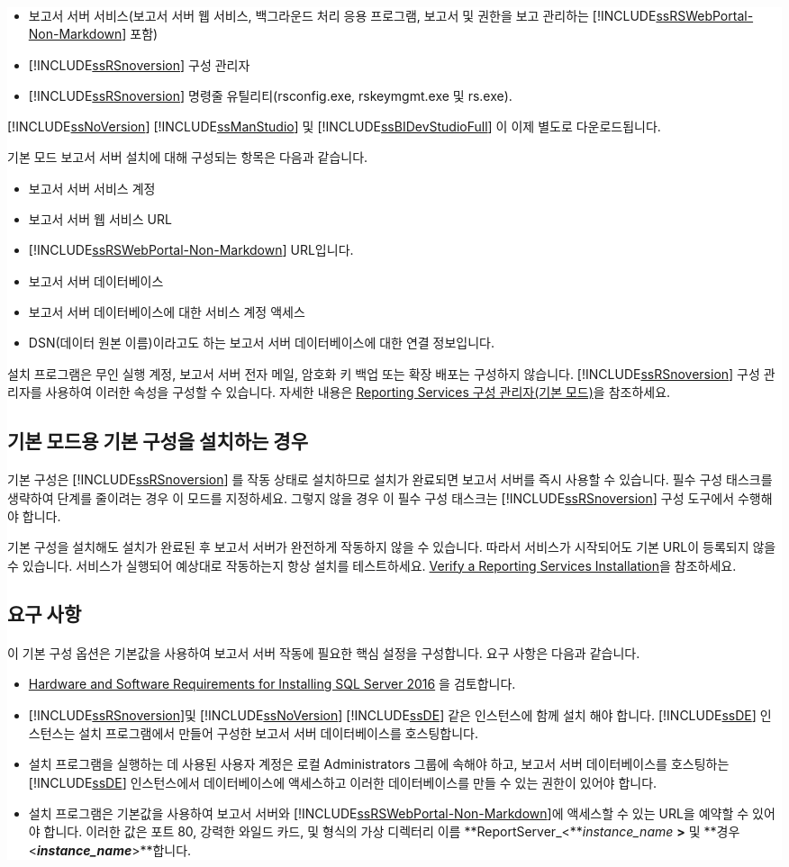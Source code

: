 -   보고서 서버 서비스(보고서 서버 웹 서비스, 백그라운드 처리 응용 프로그램, 보고서 및 권한을 보고 관리하는 [!INCLUDE[ssRSWebPortal-Non-Markdown](../../includes/ssrswebportal-non-markdown-md.md)] 포함)  
  
-   [!INCLUDE[ssRSnoversion](../../includes/ssrsnoversion-md.md)] 구성 관리자  
  
-   [!INCLUDE[ssRSnoversion](../../includes/ssrsnoversion-md.md)] 명령줄 유틸리티(rsconfig.exe, rskeymgmt.exe 및 rs.exe).  
  
 [!INCLUDE[ssNoVersion](../../includes/ssnoversion-md.md)] [!INCLUDE[ssManStudio](../../includes/ssmanstudio-md.md)] 및 [!INCLUDE[ssBIDevStudioFull](../../includes/ssbidevstudiofull-md.md)] 이 이제 별도로 다운로드됩니다.  
  
 기본 모드 보고서 서버 설치에 대해 구성되는 항목은 다음과 같습니다.  
  
-   보고서 서버 서비스 계정  
  
-   보고서 서버 웹 서비스 URL  
  
-   [!INCLUDE[ssRSWebPortal-Non-Markdown](../../includes/ssrswebportal-non-markdown-md.md)] URL입니다.  
  
-   보고서 서버 데이터베이스  
  
-   보고서 서버 데이터베이스에 대한 서비스 계정 액세스  
  
-   DSN(데이터 원본 이름)이라고도 하는 보고서 서버 데이터베이스에 대한 연결 정보입니다.  
  
 설치 프로그램은 무인 실행 계정, 보고서 서버 전자 메일, 암호화 키 백업 또는 확장 배포는 구성하지 않습니다. [!INCLUDE[ssRSnoversion](../../includes/ssrsnoversion-md.md)] 구성 관리자를 사용하여 이러한 속성을 구성할 수 있습니다. 자세한 내용은 [Reporting Services 구성 관리자&#40;기본 모드&#41;](../../reporting-services/install-windows/reporting-services-configuration-manager-native-mode.md)을 참조하세요.
  
##  <a name="bkmk_whentoinstalldefaultconfig"></a> 기본 모드용 기본 구성을 설치하는 경우  
 기본 구성은 [!INCLUDE[ssRSnoversion](../../includes/ssrsnoversion-md.md)] 를 작동 상태로 설치하므로 설치가 완료되면 보고서 서버를 즉시 사용할 수 있습니다. 필수 구성 태스크를 생략하여 단계를 줄이려는 경우 이 모드를 지정하세요. 그렇지 않을 경우 이 필수 구성 태스크는 [!INCLUDE[ssRSnoversion](../../includes/ssrsnoversion-md.md)] 구성 도구에서 수행해야 합니다.  
  
 기본 구성을 설치해도 설치가 완료된 후 보고서 서버가 완전하게 작동하지 않을 수 있습니다. 따라서 서비스가 시작되어도 기본 URL이 등록되지 않을 수 있습니다. 서비스가 실행되어 예상대로 작동하는지 항상 설치를 테스트하세요.  [Verify a Reporting Services Installation](../../reporting-services/install-windows/verify-a-reporting-services-installation.md)을 참조하세요.
  
##  <a name="bkmk_requirements"></a> 요구 사항  
 이 기본 구성 옵션은 기본값을 사용하여 보고서 서버 작동에 필요한 핵심 설정을 구성합니다. 요구 사항은 다음과 같습니다.  
  
-   [Hardware and Software Requirements for Installing SQL Server 2016](../../sql-server/install/hardware-and-software-requirements-for-installing-sql-server.md) 을 검토합니다.  
  
-   [!INCLUDE[ssRSnoversion](../../includes/ssrsnoversion-md.md)]및 [!INCLUDE[ssNoVersion](../../includes/ssnoversion-md.md)] [!INCLUDE[ssDE](../../includes/ssde-md.md)] 같은 인스턴스에 함께 설치 해야 합니다. [!INCLUDE[ssDE](../../includes/ssde-md.md)] 인스턴스는 설치 프로그램에서 만들어 구성한 보고서 서버 데이터베이스를 호스팅합니다.  
  
-   설치 프로그램을 실행하는 데 사용된 사용자 계정은 로컬 Administrators 그룹에 속해야 하고, 보고서 서버 데이터베이스를 호스팅하는 [!INCLUDE[ssDE](../../includes/ssde-md.md)] 인스턴스에서 데이터베이스에 액세스하고 이러한 데이터베이스를 만들 수 있는 권한이 있어야 합니다.  
  
-   설치 프로그램은 기본값을 사용하여 보고서 서버와 [!INCLUDE[ssRSWebPortal-Non-Markdown](../../includes/ssrswebportal-non-markdown-md.md)]에 액세스할 수 있는 URL을 예약할 수 있어야 합니다. 이러한 값은 포트 80, 강력한 와일드 카드, 및 형식의 가상 디렉터리 이름 **ReportServer_\<***instance_name*  **>**  및 **경우\<***instance_name***>**합니다.  
  